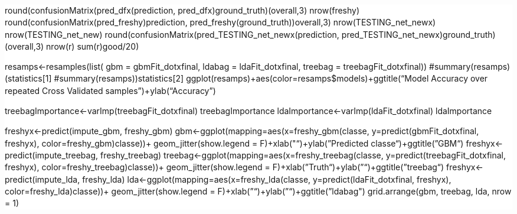 round(confusionMatrix(pred\_dfx\(prediction, pred_dfx\)ground\_truth)\(overall,3) nrow(freshy) round(confusionMatrix(pred_freshy\)prediction,
pred\_freshy\(ground_truth)\)overall,3) nrow(TESTING\_net\_newx)
nrow(TESTING\_net\_new)
round(confusionMatrix(pred\_TESTING\_net\_newx\(prediction, pred_TESTING_net_newx\)ground\_truth)\(overall,3) nrow(r) sum(r\)good/20)

resamps\<-resamples(list( gbm = gbmFit\_dotxfinal, ldabag =
ldaFit\_dotxfinal, treebag = treebagFit\_dotxfinal))
\#summary(resamps)\(statistics[1] #summary(resamps)\)statistics\[2\]
ggplot(resamps)+aes(color=resamps$models)+ggtitle(“Model Accuracy over
repeated Cross Validated samples”)+ylab(“Accuracy”)

treebagImportance\<-varImp(treebagFit\_dotxfinal) treebagImportance
ldaImportance\<-varImp(ldaFit\_dotxfinal) ldaImportance

freshyx\<-predict(impute\_gbm, freshy\_gbm)
gbm\<-ggplot(mapping=aes(x=freshy\_gbm\(classe, y=predict(gbmFit_dotxfinal, freshyx), color=freshy_gbm\)classe))+
geom\_jitter(show.legend = F)+xlab("“)+ylab(”Predicted
classe“)+ggtitle(”GBM“) freshyx\<-predict(impute\_treebag,
freshy\_treebag)
treebag\<-ggplot(mapping=aes(x=freshy\_treebag\(classe, y=predict(treebagFit_dotxfinal, freshyx), color=freshy_treebag\)classe))+
geom\_jitter(show.legend = F)+xlab(”Truth“)+ylab(”“)+ggtitle(”treebag“)
freshyx\<-predict(impute\_lda, freshy\_lda)
lda\<-ggplot(mapping=aes(x=freshy\_lda\(classe, y=predict(ldaFit_dotxfinal, freshyx), color=freshy_lda\)classe))+
geom\_jitter(show.legend = F)+xlab(”“)+ylab(”“)+ggtitle(”ldabag")
grid.arrange(gbm, treebag, lda, nrow = 1)
